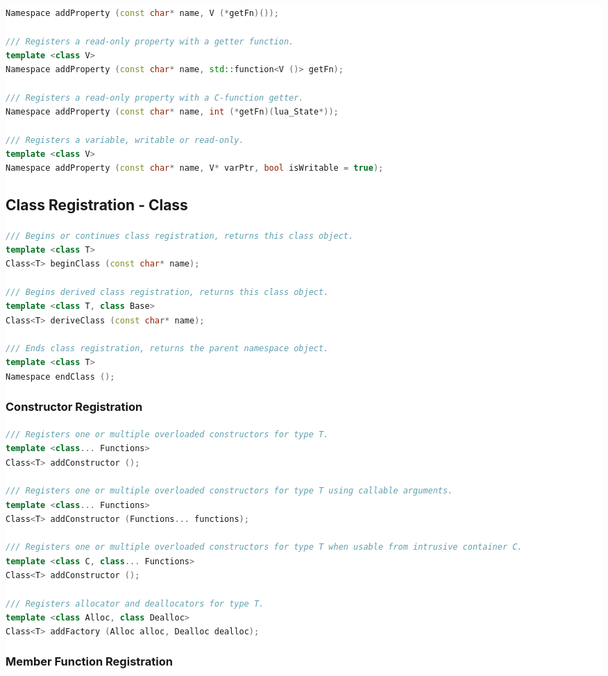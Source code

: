 ```cpp
Namespace addProperty (const char* name, V (*getFn)());

/// Registers a read-only property with a getter function.
template <class V>
Namespace addProperty (const char* name, std::function<V ()> getFn);

/// Registers a read-only property with a C-function getter.
Namespace addProperty (const char* name, int (*getFn)(lua_State*));

/// Registers a variable, writable or read-only.
template <class V>
Namespace addProperty (const char* name, V* varPtr, bool isWritable = true);
```

Class Registration - Class<T>
-----------------------------

```cpp
/// Begins or continues class registration, returns this class object.
template <class T>
Class<T> beginClass (const char* name);

/// Begins derived class registration, returns this class object.
template <class T, class Base>
Class<T> deriveClass (const char* name);

/// Ends class registration, returns the parent namespace object.
template <class T>
Namespace endClass ();
```

### Constructor Registration

```cpp
/// Registers one or multiple overloaded constructors for type T.
template <class... Functions>
Class<T> addConstructor ();

/// Registers one or multiple overloaded constructors for type T using callable arguments.
template <class... Functions>
Class<T> addConstructor (Functions... functions);

/// Registers one or multiple overloaded constructors for type T when usable from intrusive container C.
template <class C, class... Functions>
Class<T> addConstructor ();

/// Registers allocator and deallocators for type T.
template <class Alloc, class Dealloc>
Class<T> addFactory (Alloc alloc, Dealloc dealloc);
```

### Member Function Registration
